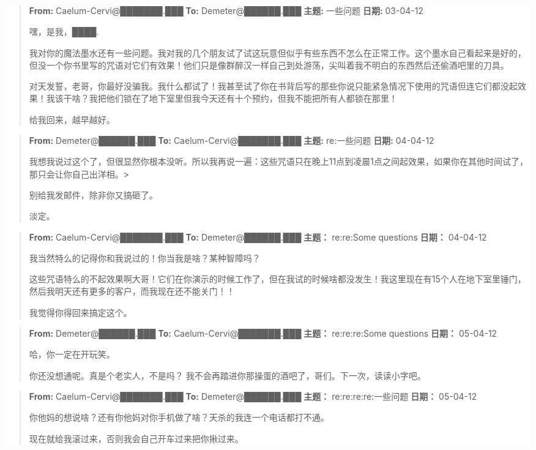 > **From:**  Caelum-Cervi@███████.███
**To:**  Demeter@██████.███
**主题:**  一些问题
**日期:** 03-04-12
> 
> 嘿，是我，████.
> 
> 我对你的魔法墨水还有一些问题。我对我的几个朋友试了试这玩意但似乎有些东西不怎么在正常工作。这个墨水自己看起来是好的，但没一个你书里写的咒语对它们有效果！他们只是像群醉汉一样自己到处游荡，尖叫着我不明白的东西然后还偷酒吧里的刀具。
> 
> 对天发誓，老哥，你最好没骗我。我什么都试了！我甚至试了你在书背后写的那些你说只能紧急情况下使用的咒语但连它们都没起效果！我该干啥？我把他们锁在了地下室里但我今天还有十个预约，但我不能把所有人都锁在那里！
> 
> 给我回来，越早越好。
> 


> **From:**  Demeter@██████.███
**To:**  Caelum-Cervi@███████.███
**主题:**  re:一些问题
**日期:** 04-04-12
> 
> 我想我说过这个了，但很显然你根本没听。所以我再说一遍：这些咒语只在晚上11点到凌晨1点之间起效果，如果你在其他时间试了，那只会让你自己出洋相。>
> 
> 别给我发邮件，除非你又搞砸了。
> 
> 淡定。
> 


> **From:**  Caelum-Cervi@███████.███
**To:**  Demeter@██████.███
**主题：**  re:re:Some questions
**日期：** 04-04-12
> 
> 我当然特么的记得你和我说过的！你当我是啥？某种智障吗？
> 
> 这些咒语特么的不起效果啊大哥！它们在你演示的时候工作了，但在我试的时候啥都没发生！我这里现在有15个人在地下室里锤门，然后我明天还有更多的客户，而我现在还不能关门！！
> 
> 我觉得你得回来搞定这个。
> 


> **From:**  Demeter@██████.███
**To:**  Caelum-Cervi@███████.███
**主题：**  re:re:re:Some questions
**日期：** 05-04-12
> 
> 哈，你一定在开玩笑。
> 
> 你还没想通呢。真是个老实人，不是吗？ 我不会再踏进你那操蛋的酒吧了，哥们。下一次，读读小字吧。
> 


> **From:**  Caelum-Cervi@███████.███
**To:**  Demeter@██████.███
**主题：**  re:re:re:re:一些问题
**日期：** 05-04-12
> 
> 你他妈的想说啥？还有你他妈对你手机做了啥？天杀的我连一个电话都打不通。
> 
> 现在就给我滚过来，否则我会自己开车过来把你揪过来。
> 
